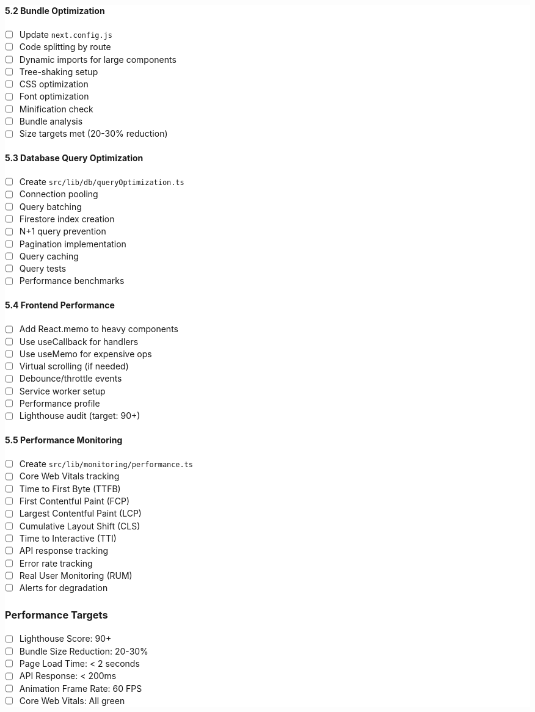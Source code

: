 #### 5.2 Bundle Optimization
- [ ] Update `next.config.js`
- [ ] Code splitting by route
- [ ] Dynamic imports for large components
- [ ] Tree-shaking setup
- [ ] CSS optimization
- [ ] Font optimization
- [ ] Minification check
- [ ] Bundle analysis
- [ ] Size targets met (20-30% reduction)

#### 5.3 Database Query Optimization
- [ ] Create `src/lib/db/queryOptimization.ts`
- [ ] Connection pooling
- [ ] Query batching
- [ ] Firestore index creation
- [ ] N+1 query prevention
- [ ] Pagination implementation
- [ ] Query caching
- [ ] Query tests
- [ ] Performance benchmarks

#### 5.4 Frontend Performance
- [ ] Add React.memo to heavy components
- [ ] Use useCallback for handlers
- [ ] Use useMemo for expensive ops
- [ ] Virtual scrolling (if needed)
- [ ] Debounce/throttle events
- [ ] Service worker setup
- [ ] Performance profile
- [ ] Lighthouse audit (target: 90+)

#### 5.5 Performance Monitoring
- [ ] Create `src/lib/monitoring/performance.ts`
- [ ] Core Web Vitals tracking
- [ ] Time to First Byte (TTFB)
- [ ] First Contentful Paint (FCP)
- [ ] Largest Contentful Paint (LCP)
- [ ] Cumulative Layout Shift (CLS)
- [ ] Time to Interactive (TTI)
- [ ] API response tracking
- [ ] Error rate tracking
- [ ] Real User Monitoring (RUM)
- [ ] Alerts for degradation

### Performance Targets
- [ ] Lighthouse Score: 90+
- [ ] Bundle Size Reduction: 20-30%
- [ ] Page Load Time: < 2 seconds
- [ ] API Response: < 200ms
- [ ] Animation Frame Rate: 60 FPS
- [ ] Core Web Vitals: All green
